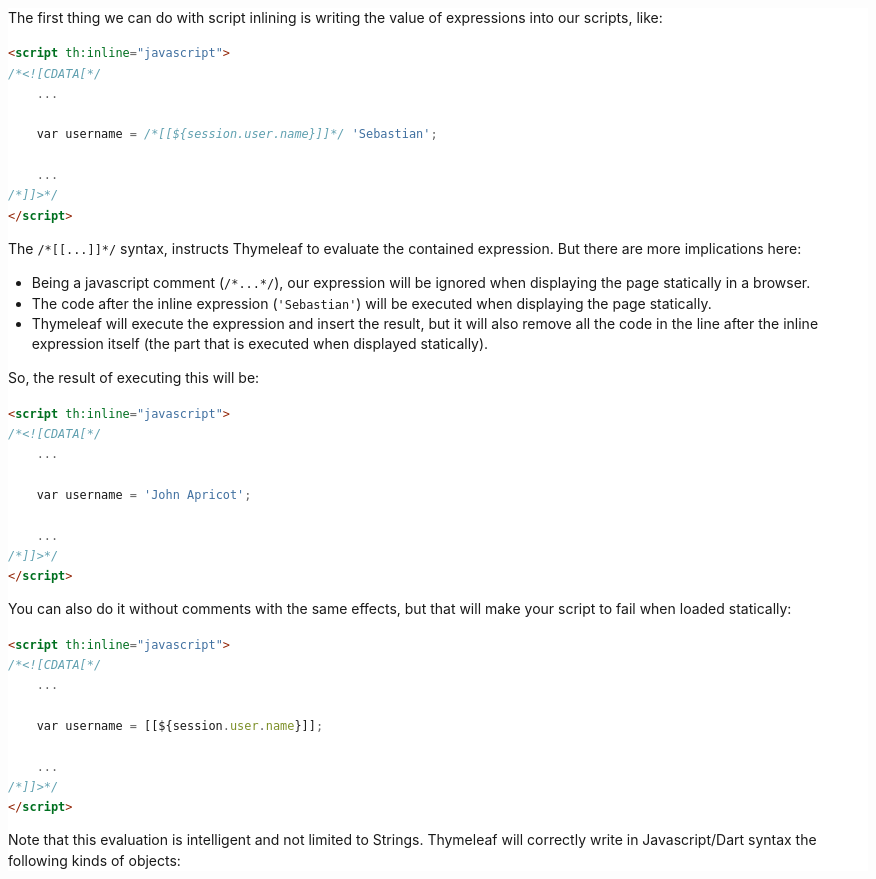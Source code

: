 The first thing we can do with script inlining is writing the value of
expressions into our scripts, like:

```html
<script th:inline="javascript">
/*<![CDATA[*/
    ...

    var username = /*[[${session.user.name}]]*/ 'Sebastian';

    ...
/*]]>*/
</script>
```

The `/*[[...]]*/` syntax, instructs Thymeleaf to evaluate the contained
expression. But there are more implications here:

 * Being a javascript comment (`/*...*/`), our expression will be ignored when
   displaying the page statically in a browser.
 * The code after the inline expression (`'Sebastian'`) will be executed when
   displaying the page statically.
 * Thymeleaf will execute the expression and insert the result, but it will also
   remove all the code in the line after the inline expression itself (the part
   that is executed when displayed statically).

So, the result of executing this will be:

```html
<script th:inline="javascript">
/*<![CDATA[*/
    ...

    var username = 'John Apricot';

    ...
/*]]>*/
</script>
```

You can also do it without comments with the same effects, but that will make
your script to fail when loaded statically:

```html
<script th:inline="javascript">
/*<![CDATA[*/
    ...

    var username = [[${session.user.name}]];

    ...
/*]]>*/
</script>
```

Note that this evaluation is intelligent and not limited to Strings. Thymeleaf
will correctly write in Javascript/Dart syntax the following kinds of objects:
